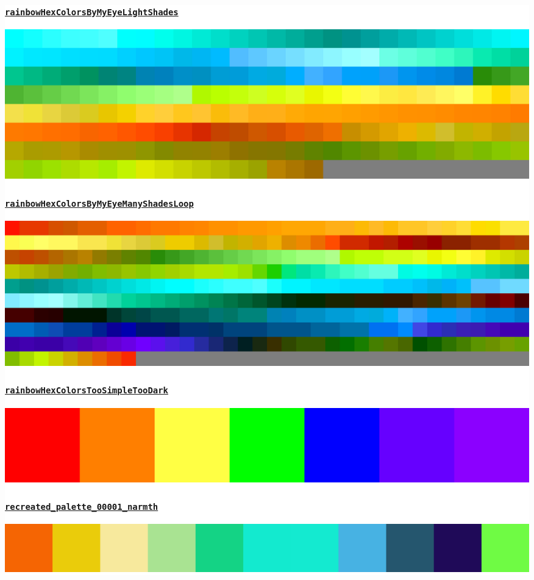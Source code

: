 ### [`rainbowHexColorsByMyEyeLightShades`](rainbowHexColorsByMyEyeLightShades.hexplt)

[ ![rainbowHexColorsByMyEyeLightShades.png](rainbowHexColorsByMyEyeLightShades.png) ](rainbowHexColorsByMyEyeLightShades.png)

### [`rainbowHexColorsByMyEyeManyShadesLoop`](rainbowHexColorsByMyEyeManyShadesLoop.hexplt)

[ ![rainbowHexColorsByMyEyeManyShadesLoop.png](rainbowHexColorsByMyEyeManyShadesLoop.png) ](rainbowHexColorsByMyEyeManyShadesLoop.png)

### [`rainbowHexColorsTooSimpleTooDark`](rainbowHexColorsTooSimpleTooDark.hexplt)

[ ![rainbowHexColorsTooSimpleTooDark.png](rainbowHexColorsTooSimpleTooDark.png) ](rainbowHexColorsTooSimpleTooDark.png)

### [`recreated_palette_00001_narmth`](recreated_palette_00001_narmth.hexplt)

[ ![recreated_palette_00001_narmth.png](recreated_palette_00001_narmth.png) ](recreated_palette_00001_narmth.png)
